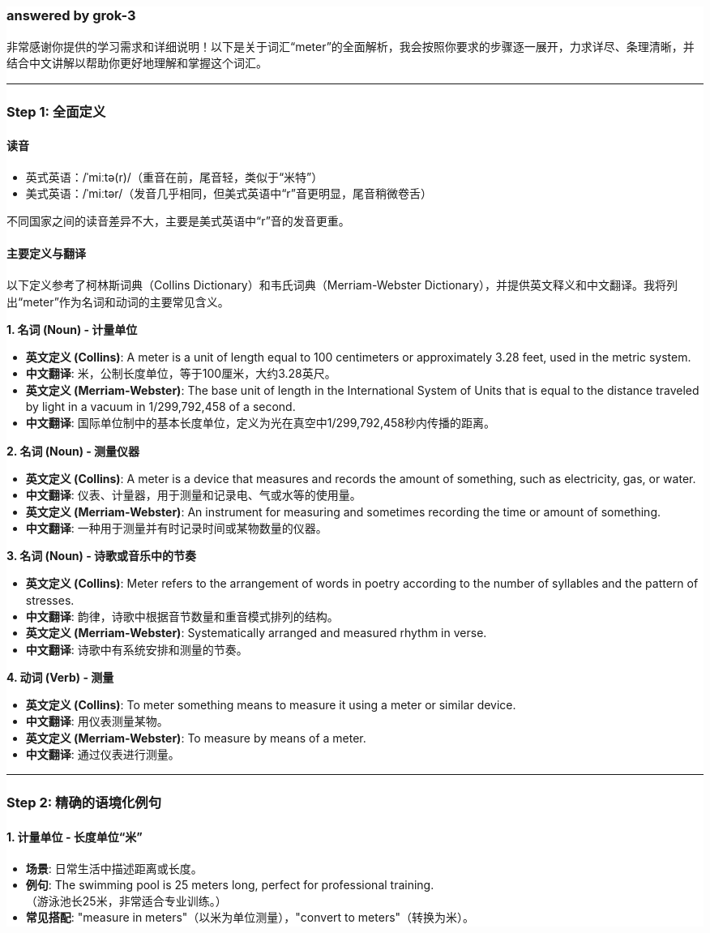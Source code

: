 ### answered by grok-3
非常感谢你提供的学习需求和详细说明！以下是关于词汇“meter”的全面解析，我会按照你要求的步骤逐一展开，力求详尽、条理清晰，并结合中文讲解以帮助你更好地理解和掌握这个词汇。

---

### **Step 1: 全面定义**

#### **读音**
- 英式英语：/ˈmiːtə(r)/（重音在前，尾音轻，类似于“米特”）
- 美式英语：/ˈmiːtər/（发音几乎相同，但美式英语中“r”音更明显，尾音稍微卷舌）

不同国家之间的读音差异不大，主要是美式英语中“r”音的发音更重。

#### **主要定义与翻译**
以下定义参考了柯林斯词典（Collins Dictionary）和韦氏词典（Merriam-Webster Dictionary），并提供英文释义和中文翻译。我将列出“meter”作为名词和动词的主要常见含义。

**1. 名词 (Noun) - 计量单位**
- **英文定义 (Collins)**: A meter is a unit of length equal to 100 centimeters or approximately 3.28 feet, used in the metric system.
- **中文翻译**: 米，公制长度单位，等于100厘米，大约3.28英尺。
- **英文定义 (Merriam-Webster)**: The base unit of length in the International System of Units that is equal to the distance traveled by light in a vacuum in 1/299,792,458 of a second.
- **中文翻译**: 国际单位制中的基本长度单位，定义为光在真空中1/299,792,458秒内传播的距离。

**2. 名词 (Noun) - 测量仪器**
- **英文定义 (Collins)**: A meter is a device that measures and records the amount of something, such as electricity, gas, or water.
- **中文翻译**: 仪表、计量器，用于测量和记录电、气或水等的使用量。
- **英文定义 (Merriam-Webster)**: An instrument for measuring and sometimes recording the time or amount of something.
- **中文翻译**: 一种用于测量并有时记录时间或某物数量的仪器。

**3. 名词 (Noun) - 诗歌或音乐中的节奏**
- **英文定义 (Collins)**: Meter refers to the arrangement of words in poetry according to the number of syllables and the pattern of stresses.
- **中文翻译**: 韵律，诗歌中根据音节数量和重音模式排列的结构。
- **英文定义 (Merriam-Webster)**: Systematically arranged and measured rhythm in verse.
- **中文翻译**: 诗歌中有系统安排和测量的节奏。

**4. 动词 (Verb) - 测量**
- **英文定义 (Collins)**: To meter something means to measure it using a meter or similar device.
- **中文翻译**: 用仪表测量某物。
- **英文定义 (Merriam-Webster)**: To measure by means of a meter.
- **中文翻译**: 通过仪表进行测量。

---

### **Step 2: 精确的语境化例句**

#### **1. 计量单位 - 长度单位“米”**
- **场景**: 日常生活中描述距离或长度。
- **例句**: The swimming pool is 25 meters long, perfect for professional training.  
  （游泳池长25米，非常适合专业训练。）
- **常见搭配**: "measure in meters"（以米为单位测量），"convert to meters"（转换为米）。
